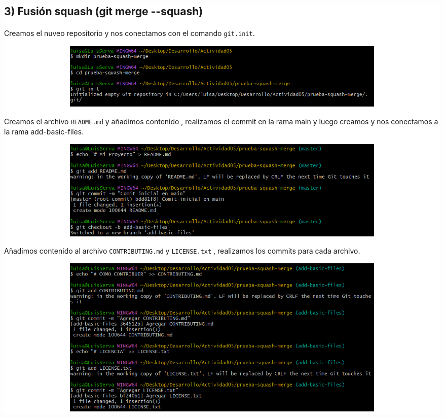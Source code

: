 ## 3) Fusión squash (git merge --squash)
Creamos el nuveo repositorio y nos conectamos con el comando `git.init`.
<p align="center">
  <img src="imagenes\Captura de pantalla 2025-04-14 004819.png" alt="ff-parte01" width="600">
</p>

Creamos el archivo `README.md` y añadimos contenido , realizamos el commit en la rama main y luego creamos y nos conectamos a la rama add-basic-files.
<p align="center">
  <img src="imagenes\Captura de pantalla 2025-04-14 004832.png" alt="ff-parte01" width="600">
</p>

Añadimos contenido al archivo `CONTRIBUTING.md` y `LICENSE.txt` , realizamos los commits para cada archivo.
<p align="center">
  <img src="imagenes\Captura de pantalla 2025-04-14 004841.png" alt="ff-parte01" width="600">
</p>
